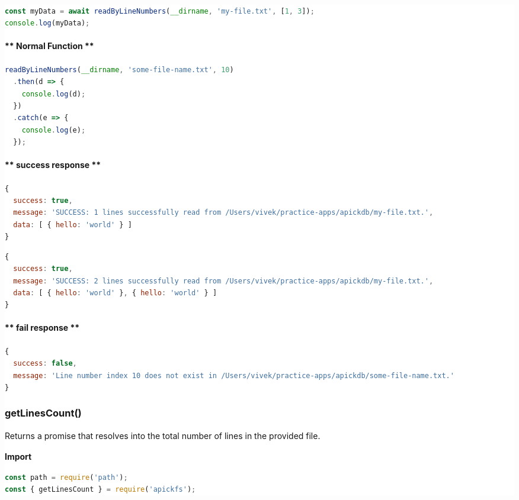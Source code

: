 ```javascript
const myData = await readByLineNumbers(__dirname, 'my-file.txt', [1, 3]);
console.log(myData);
```

#### ** Normal Function **

```javascript
readByLineNumbers(__dirname, 'some-file-name.txt', 10)
  .then(d => {
    console.log(d);
  })
  .catch(e => {
    console.log(e);
  });
```

#### ** success response **

```javascript
{
  success: true,
  message: 'SUCCESS: 1 lines successfully read from /Users/vivek/practice-apps/apickdb/my-file.txt.',
  data: [ { hello: 'world' } ]
}
```

```javascript
{
  success: true,
  message: 'SUCCESS: 2 lines successfully read from /Users/vivek/practice-apps/apickdb/my-file.txt.',
  data: [ { hello: 'world' }, { hello: 'world' } ]
}
```

#### ** fail response **

```javascript
{
  success: false,
  message: 'Line number index 10 does not exist in /Users/vivek/practice-apps/apickdb/some-file-name.txt.'
}
```



### getLinesCount()

Returns a promise that resolves into the total number of lines in the provided file.

**Import**
<br>

```javascript
const path = require('path');
const { getLinesCount } = require('apickfs');
```
